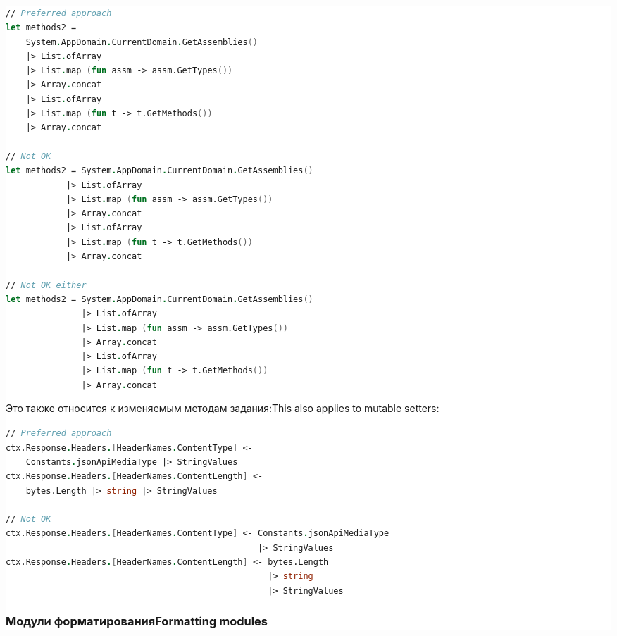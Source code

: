 ```fsharp
// Preferred approach
let methods2 =
    System.AppDomain.CurrentDomain.GetAssemblies()
    |> List.ofArray
    |> List.map (fun assm -> assm.GetTypes())
    |> Array.concat
    |> List.ofArray
    |> List.map (fun t -> t.GetMethods())
    |> Array.concat

// Not OK
let methods2 = System.AppDomain.CurrentDomain.GetAssemblies()
            |> List.ofArray
            |> List.map (fun assm -> assm.GetTypes())
            |> Array.concat
            |> List.ofArray
            |> List.map (fun t -> t.GetMethods())
            |> Array.concat

// Not OK either
let methods2 = System.AppDomain.CurrentDomain.GetAssemblies()
               |> List.ofArray
               |> List.map (fun assm -> assm.GetTypes())
               |> Array.concat
               |> List.ofArray
               |> List.map (fun t -> t.GetMethods())
               |> Array.concat
```

<span data-ttu-id="c583c-297">Это также относится к изменяемым методам задания:</span><span class="sxs-lookup"><span data-stu-id="c583c-297">This also applies to mutable setters:</span></span>

```fsharp
// Preferred approach
ctx.Response.Headers.[HeaderNames.ContentType] <-
    Constants.jsonApiMediaType |> StringValues
ctx.Response.Headers.[HeaderNames.ContentLength] <-
    bytes.Length |> string |> StringValues

// Not OK
ctx.Response.Headers.[HeaderNames.ContentType] <- Constants.jsonApiMediaType
                                                  |> StringValues
ctx.Response.Headers.[HeaderNames.ContentLength] <- bytes.Length
                                                    |> string
                                                    |> StringValues
```

### <a name="formatting-modules"></a><span data-ttu-id="c583c-298">Модули форматирования</span><span class="sxs-lookup"><span data-stu-id="c583c-298">Formatting modules</span></span>
